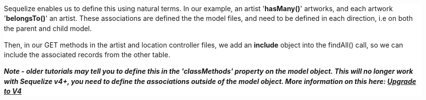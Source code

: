 Sequelize enables us to define this using natural terms. In our example, an artist '**hasMany()**' artworks, and each artwork '**belongsTo()**' an artist. These associations are defined the the model files, and need to be defined in each direction, i.e on both the parent and child model.

Then, in our GET methods in the artist and location controller files, we add an **include** object into the findAll() call, so we can include the associated records from the other table.

**_Note - older tutorials may tell you to define this in the 'classMethods' property on the model object. This will no longer work with Sequelize v4+, you need to define the associations outside of the model object. More information on this here: [Upgrade to V4](http://docs.sequelizejs.com/manual/tutorial/upgrade-to-v4.html)_**
